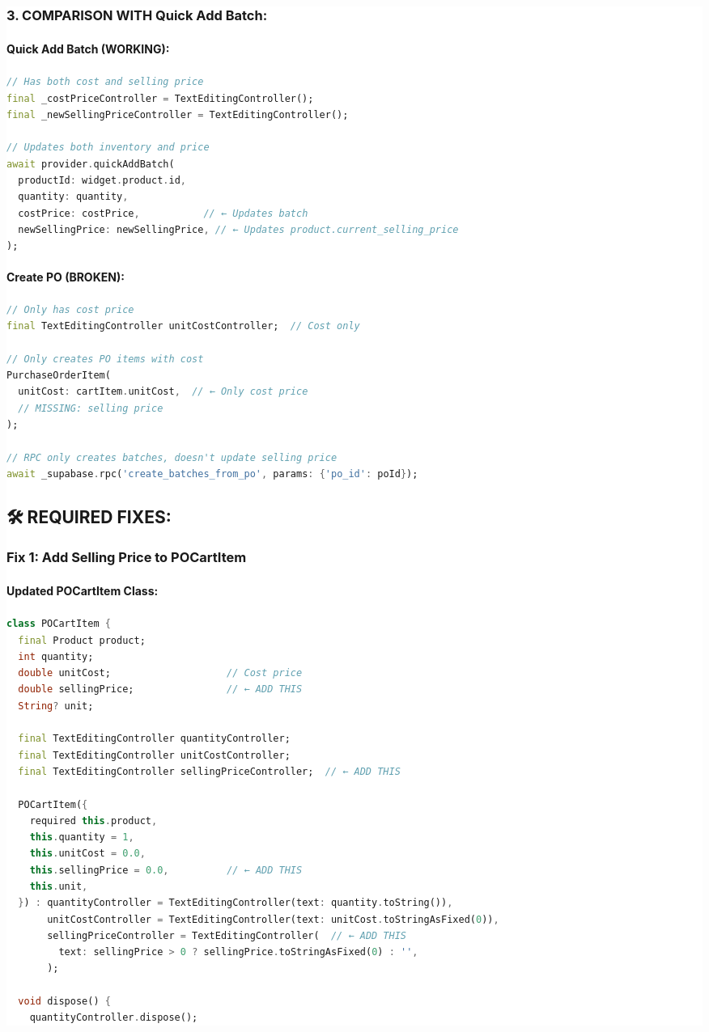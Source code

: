 ### **3. COMPARISON WITH Quick Add Batch:**

#### **Quick Add Batch (WORKING):**
```dart
// Has both cost and selling price
final _costPriceController = TextEditingController();
final _newSellingPriceController = TextEditingController();

// Updates both inventory and price
await provider.quickAddBatch(
  productId: widget.product.id,
  quantity: quantity,
  costPrice: costPrice,           // ← Updates batch
  newSellingPrice: newSellingPrice, // ← Updates product.current_selling_price
);
```

#### **Create PO (BROKEN):**
```dart
// Only has cost price
final TextEditingController unitCostController;  // Cost only

// Only creates PO items with cost
PurchaseOrderItem(
  unitCost: cartItem.unitCost,  // ← Only cost price
  // MISSING: selling price
);

// RPC only creates batches, doesn't update selling price
await _supabase.rpc('create_batches_from_po', params: {'po_id': poId});
```

## 🛠️ REQUIRED FIXES:

### **Fix 1: Add Selling Price to POCartItem**

#### **Updated POCartItem Class:**
```dart
class POCartItem {
  final Product product;
  int quantity;
  double unitCost;                    // Cost price
  double sellingPrice;                // ← ADD THIS
  String? unit;
  
  final TextEditingController quantityController;
  final TextEditingController unitCostController;
  final TextEditingController sellingPriceController;  // ← ADD THIS

  POCartItem({
    required this.product,
    this.quantity = 1,
    this.unitCost = 0.0,
    this.sellingPrice = 0.0,          // ← ADD THIS
    this.unit,
  }) : quantityController = TextEditingController(text: quantity.toString()),
       unitCostController = TextEditingController(text: unitCost.toStringAsFixed(0)),
       sellingPriceController = TextEditingController(  // ← ADD THIS
         text: sellingPrice > 0 ? sellingPrice.toStringAsFixed(0) : '',
       );

  void dispose() {
    quantityController.dispose();
```
